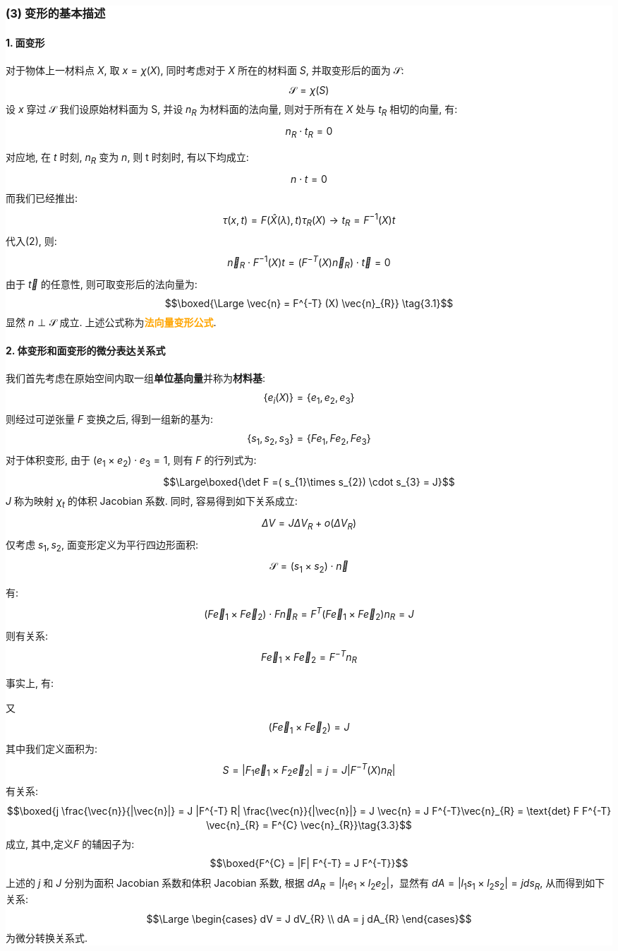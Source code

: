 ### (3) 变形的基本描述
#### 1. 面变形
对于物体上一材料点 $X$, 取 $x = \chi(X)$, 同时考虑对于 $X$ 所在的材料面 $S$, 并取变形后的面为 $\mathcal{S}$:
$$\mathcal{S}= \chi (S)$$
设 $x$ 穿过 $\mathcal{S}$ 
我们设原始材料面为 S, 并设 $n_R$ 为材料面的法向量, 则对于所有在 $X$ 处与 $t_R$ 相切的向量, 有: 
$$n_{R}  \cdot  t_{R}  = 0 \tag{2}$$

对应地, 在 $t$ 时刻, $n_R$ 变为 $n$, 则 t 时刻时, 有以下均成立:
$$n \cdot  t = 0$$
而我们已经推出:
$$\tau (x,t) =  F  (\hat{X}(\lambda), t) \tau_{R}  (X) \rightarrow  t_{R } = F^{-1} (X) t$$
代入(2), 则: 
$$\vec{n}_{R} \cdot  F^{-1}(X) t  = ( F^{-T}(X) \vec{n}_{R} ) \cdot  \vec{t}= 0 $$
由于 $\vec{t}$ 的任意性, 则可取变形后的法向量为: 
$$\boxed{\Large \vec{n} = F^{-T} (X) \vec{n}_{R}} \tag{3.1}$$
显然 $n \perp \mathcal{S}$ 成立. 上述公式称为<b><mark style="background: transparent; color: orange">法向量变形公式</mark></b>.

#### 2. 体变形和面变形的微分表达关系式
我们首先考虑在原始空间内取一组**单位基向量**并称为**材料基**:
$$ \{e_{i}(X) \}=  \left\{ e_{1}, e_{2} , e_{3}\right\}$$
则经过可逆张量 $F$ 变换之后, 得到一组新的基为:
$$\{ s_{1}, s_{2} , s_{3} \} = \left\{  Fe_{1}, Fe_{2}, Fe_{3} \right\}$$
对于体积变形, 由于 $(e_{1 }\times e_2)\cdot  e_{3} = 1$, 则有 $F$ 的行列式为:
$$\Large\boxed{\det F =( s_{1}\times  s_{2}) \cdot  s_{3}  = J}$$
$J$ 称为映射 $\chi_t$ 的体积 Jacobian 系数.
同时, 容易得到如下关系成立: 
$$\Delta V = J \Delta V_{R} + o(\Delta V_{R}) \tag{3.2}$$
仅考虑 $s_1, s_2$, 面变形定义为平行四边形面积: 
$$\mathcal{S} = (s_{1} \times  s_{2})\cdot \vec{n}$$



有:
$$(F\vec{e}_1 \times F\vec{e}_{2}) \cdot  F\vec{n}_{R} =  F^{T} (F\vec{e}_1 \times F\vec{e}_{2})n_{R} = J$$
则有关系:
$$F\vec{e}_1 \times F\vec{e}_{2} = F^{-T} n_{R}$$


事实上, 有: 




又
$$(F\vec{e}_{1} \times  F\vec{e}_{2}) = J$$
其中我们定义面积为:
$$S = \left| F_{1} \vec{e}_{1} \times  F_{2}\vec{e}_{2}\right| = j  = J |F^{-T}(X) n_R|$$
有关系: 
$$\boxed{j  \frac{\vec{n}}{|\vec{n}|} = J |F^{-T} R| \frac{\vec{n}}{|\vec{n}|} =  J \vec{n} = J F^{-T}\vec{n}_{R} = \text{det} F F^{-T} \vec{n}_{R} = F^{C} \vec{n}_{R}}\tag{3.3}$$
成立, 其中,定义$F$ 的辅因子为:
$$\boxed{F^{C}  = |F| F^{-T} = J F^{-T}}$$
上述的 $j$ 和 $J$ 分别为面积 Jacobian 系数和体积 Jacobian 系数, 根据 $dA_{R} = |l_{1}e_{1} \times l_{2}e_{2}|$，显然有 $dA = |l_1 s_1\times l_2s_{2}|=jds_{R}$, 从而得到如下关系:
$$\Large \begin{cases}
dV = J dV_{R}  \\
dA =  j dA_{R}
\end{cases}$$
为微分转换关系式.
